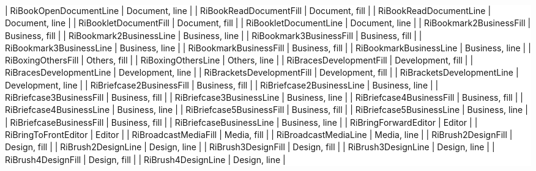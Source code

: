 | RiBookOpenDocumentLine                | Document, line      |
| RiBookReadDocumentFill                | Document, fill      |
| RiBookReadDocumentLine                | Document, line      |
| RiBookletDocumentFill                 | Document, fill      |
| RiBookletDocumentLine                 | Document, line      |
| RiBookmark2BusinessFill               | Business, fill      |
| RiBookmark2BusinessLine               | Business, line      |
| RiBookmark3BusinessFill               | Business, fill      |
| RiBookmark3BusinessLine               | Business, line      |
| RiBookmarkBusinessFill                | Business, fill      |
| RiBookmarkBusinessLine                | Business, line      |
| RiBoxingOthersFill                    | Others, fill        |
| RiBoxingOthersLine                    | Others, line        |
| RiBracesDevelopmentFill               | Development, fill   |
| RiBracesDevelopmentLine               | Development, line   |
| RiBracketsDevelopmentFill             | Development, fill   |
| RiBracketsDevelopmentLine             | Development, line   |
| RiBriefcase2BusinessFill              | Business, fill      |
| RiBriefcase2BusinessLine              | Business, line      |
| RiBriefcase3BusinessFill              | Business, fill      |
| RiBriefcase3BusinessLine              | Business, line      |
| RiBriefcase4BusinessFill              | Business, fill      |
| RiBriefcase4BusinessLine              | Business, line      |
| RiBriefcase5BusinessFill              | Business, fill      |
| RiBriefcase5BusinessLine              | Business, line      |
| RiBriefcaseBusinessFill               | Business, fill      |
| RiBriefcaseBusinessLine               | Business, line      |
| RiBringForwardEditor                  | Editor              |
| RiBringToFrontEditor                  | Editor              |
| RiBroadcastMediaFill                  | Media, fill         |
| RiBroadcastMediaLine                  | Media, line         |
| RiBrush2DesignFill                    | Design, fill        |
| RiBrush2DesignLine                    | Design, line        |
| RiBrush3DesignFill                    | Design, fill        |
| RiBrush3DesignLine                    | Design, line        |
| RiBrush4DesignFill                    | Design, fill        |
| RiBrush4DesignLine                    | Design, line        |